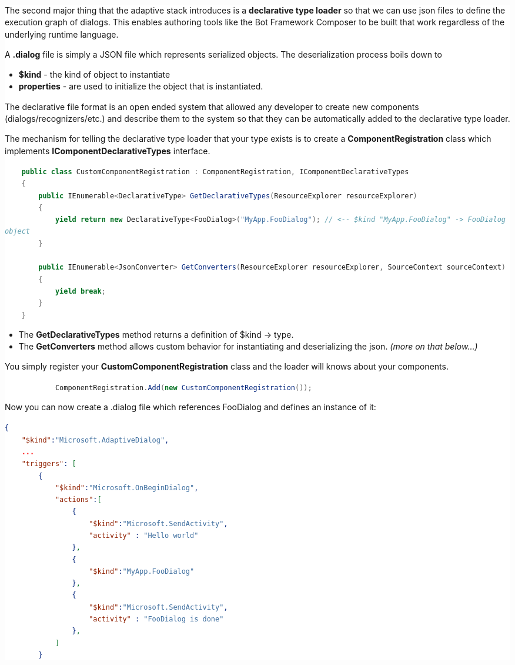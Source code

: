 The second major thing that the adaptive stack introduces is a **declarative type loader** so that we can use json files to define the execution graph of dialogs.  This enables authoring tools like the Bot Framework Composer to be built that work regardless of the underlying runtime language.

A **.dialog** file is simply a JSON file which represents serialized objects.  The deserialization process boils down to

* **$kind** - the kind of object to instantiate 
* **properties** - are used to initialize the object that is instantiated.

The declarative file format is an open ended system that allowed any developer to create new components (dialogs/recognizers/etc.) and describe them to the system so that they can be automatically added to the declarative type loader.

The mechanism for telling the declarative type loader that your type exists is to create a **ComponentRegistration** class which implements **IComponentDeclarativeTypes**  interface. 

``` C#
    public class CustomComponentRegistration : ComponentRegistration, IComponentDeclarativeTypes
    {
        public IEnumerable<DeclarativeType> GetDeclarativeTypes(ResourceExplorer resourceExplorer)
        {
            yield return new DeclarativeType<FooDialog>("MyApp.FooDialog"); // <-- $kind "MyApp.FooDialog" -> FooDialog object
        }

        public IEnumerable<JsonConverter> GetConverters(ResourceExplorer resourceExplorer, SourceContext sourceContext)
        {
            yield break;
        }
    }
```

* The **GetDeclarativeTypes** method returns a definition of $kind -> type. 
* The **GetConverters** method allows custom behavior for instantiating and deserializing the json. *(more on that below...)*

You simply register your **CustomComponentRegistration** class and the loader will knows about your components.  

``` c#
            ComponentRegistration.Add(new CustomComponentRegistration());
```



Now you can now create a .dialog file which references FooDialog and defines an instance of it:

```json
{
    "$kind":"Microsoft.AdaptiveDialog",
    ...
    "triggers": [
        {
            "$kind":"Microsoft.OnBeginDialog",
            "actions":[
                {
                    "$kind":"Microsoft.SendActivity",
                    "activity" : "Hello world"
                },
                {
                    "$kind":"MyApp.FooDialog"
                },
                {
                    "$kind":"Microsoft.SendActivity",
                    "activity" : "FooDialog is done"
                },
            ]
        }
```